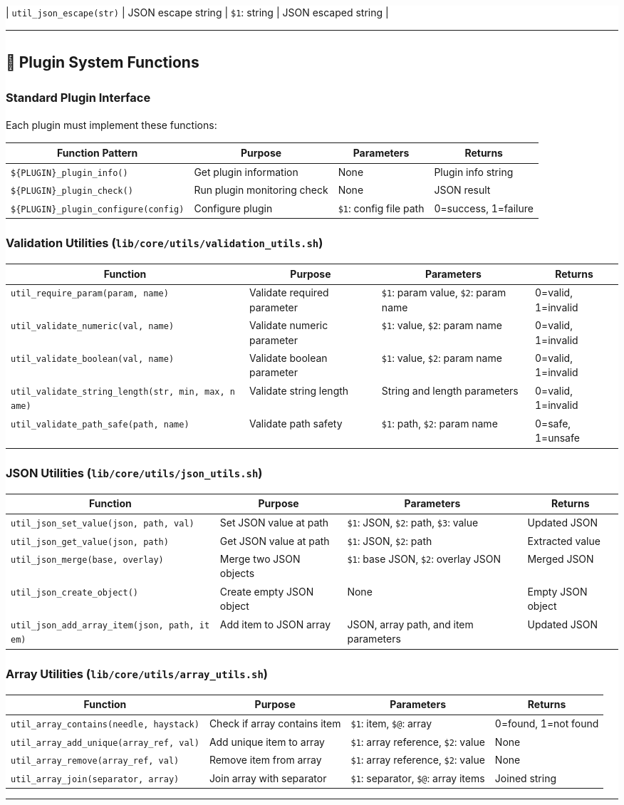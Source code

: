 | `util_json_escape(str)`               | JSON escape string             | `$1`: string                     | JSON escaped string        |

---

## 🔌 Plugin System Functions

### Standard Plugin Interface

Each plugin must implement these functions:

| Function Pattern                     | Purpose                     | Parameters             | Returns              |
| ------------------------------------ | --------------------------- | ---------------------- | -------------------- |
| `${PLUGIN}_plugin_info()`            | Get plugin information      | None                   | Plugin info string   |
| `${PLUGIN}_plugin_check()`           | Run plugin monitoring check | None                   | JSON result          |
| `${PLUGIN}_plugin_configure(config)` | Configure plugin            | `$1`: config file path | 0=success, 1=failure |

### Validation Utilities (`lib/core/utils/validation_utils.sh`)

| Function                                           | Purpose                     | Parameters                          | Returns            |
| -------------------------------------------------- | --------------------------- | ----------------------------------- | ------------------ |
| `util_require_param(param, name)`                  | Validate required parameter | `$1`: param value, `$2`: param name | 0=valid, 1=invalid |
| `util_validate_numeric(val, name)`                 | Validate numeric parameter  | `$1`: value, `$2`: param name       | 0=valid, 1=invalid |
| `util_validate_boolean(val, name)`                 | Validate boolean parameter  | `$1`: value, `$2`: param name       | 0=valid, 1=invalid |
| `util_validate_string_length(str, min, max, name)` | Validate string length      | String and length parameters        | 0=valid, 1=invalid |
| `util_validate_path_safe(path, name)`              | Validate path safety        | `$1`: path, `$2`: param name        | 0=safe, 1=unsafe   |

### JSON Utilities (`lib/core/utils/json_utils.sh`)

| Function                                     | Purpose                  | Parameters                            | Returns           |
| -------------------------------------------- | ------------------------ | ------------------------------------- | ----------------- |
| `util_json_set_value(json, path, val)`       | Set JSON value at path   | `$1`: JSON, `$2`: path, `$3`: value   | Updated JSON      |
| `util_json_get_value(json, path)`            | Get JSON value at path   | `$1`: JSON, `$2`: path                | Extracted value   |
| `util_json_merge(base, overlay)`             | Merge two JSON objects   | `$1`: base JSON, `$2`: overlay JSON   | Merged JSON       |
| `util_json_create_object()`                  | Create empty JSON object | None                                  | Empty JSON object |
| `util_json_add_array_item(json, path, item)` | Add item to JSON array   | JSON, array path, and item parameters | Updated JSON      |

### Array Utilities (`lib/core/utils/array_utils.sh`)

| Function                                | Purpose                      | Parameters                         | Returns              |
| --------------------------------------- | ---------------------------- | ---------------------------------- | -------------------- |
| `util_array_contains(needle, haystack)` | Check if array contains item | `$1`: item, `$@`: array            | 0=found, 1=not found |
| `util_array_add_unique(array_ref, val)` | Add unique item to array     | `$1`: array reference, `$2`: value | None                 |
| `util_array_remove(array_ref, val)`     | Remove item from array       | `$1`: array reference, `$2`: value | None                 |
| `util_array_join(separator, array)`     | Join array with separator    | `$1`: separator, `$@`: array items | Joined string        |

---